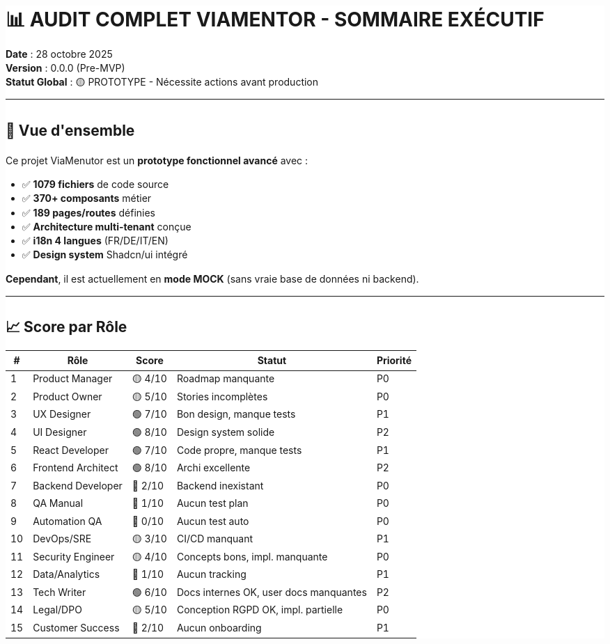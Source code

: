 # 📊 AUDIT COMPLET VIAMENTOR - SOMMAIRE EXÉCUTIF

**Date** : 28 octobre 2025  
**Version** : 0.0.0 (Pre-MVP)  
**Statut Global** : 🟡 PROTOTYPE - Nécessite actions avant production

---

## 🎯 Vue d'ensemble

Ce projet ViaMenutor est un **prototype fonctionnel avancé** avec :
- ✅ **1079 fichiers** de code source
- ✅ **370+ composants** métier
- ✅ **189 pages/routes** définies
- ✅ **Architecture multi-tenant** conçue
- ✅ **i18n 4 langues** (FR/DE/IT/EN)
- ✅ **Design system** Shadcn/ui intégré

**Cependant**, il est actuellement en **mode MOCK** (sans vraie base de données ni backend).

---

## 📈 Score par Rôle

| # | Rôle | Score | Statut | Priorité |
|---|------|-------|--------|----------|
| 1 | Product Manager | 🟡 4/10 | Roadmap manquante | P0 |
| 2 | Product Owner | 🟡 5/10 | Stories incomplètes | P0 |
| 3 | UX Designer | 🟢 7/10 | Bon design, manque tests | P1 |
| 4 | UI Designer | 🟢 8/10 | Design system solide | P2 |
| 5 | React Developer | 🟢 7/10 | Code propre, manque tests | P1 |
| 6 | Frontend Architect | 🟢 8/10 | Archi excellente | P2 |
| 7 | Backend Developer | 🔴 2/10 | Backend inexistant | P0 |
| 8 | QA Manual | 🔴 1/10 | Aucun test plan | P0 |
| 9 | Automation QA | 🔴 0/10 | Aucun test auto | P0 |
| 10 | DevOps/SRE | 🟡 3/10 | CI/CD manquant | P1 |
| 11 | Security Engineer | 🟡 4/10 | Concepts bons, impl. manquante | P0 |
| 12 | Data/Analytics | 🔴 1/10 | Aucun tracking | P1 |
| 13 | Tech Writer | 🟢 6/10 | Docs internes OK, user docs manquantes | P2 |
| 14 | Legal/DPO | 🟡 5/10 | Conception RGPD OK, impl. partielle | P0 |
| 15 | Customer Success | 🔴 2/10 | Aucun onboarding | P1 |
